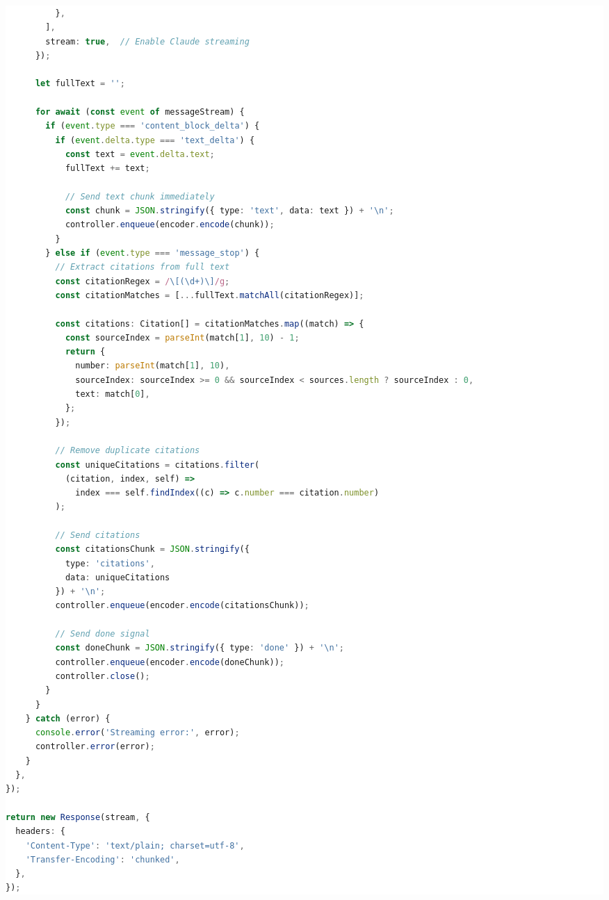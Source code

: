 ```typescript
          },
        ],
        stream: true,  // Enable Claude streaming
      });

      let fullText = '';

      for await (const event of messageStream) {
        if (event.type === 'content_block_delta') {
          if (event.delta.type === 'text_delta') {
            const text = event.delta.text;
            fullText += text;

            // Send text chunk immediately
            const chunk = JSON.stringify({ type: 'text', data: text }) + '\n';
            controller.enqueue(encoder.encode(chunk));
          }
        } else if (event.type === 'message_stop') {
          // Extract citations from full text
          const citationRegex = /\[(\d+)\]/g;
          const citationMatches = [...fullText.matchAll(citationRegex)];

          const citations: Citation[] = citationMatches.map((match) => {
            const sourceIndex = parseInt(match[1], 10) - 1;
            return {
              number: parseInt(match[1], 10),
              sourceIndex: sourceIndex >= 0 && sourceIndex < sources.length ? sourceIndex : 0,
              text: match[0],
            };
          });

          // Remove duplicate citations
          const uniqueCitations = citations.filter(
            (citation, index, self) =>
              index === self.findIndex((c) => c.number === citation.number)
          );

          // Send citations
          const citationsChunk = JSON.stringify({
            type: 'citations',
            data: uniqueCitations
          }) + '\n';
          controller.enqueue(encoder.encode(citationsChunk));

          // Send done signal
          const doneChunk = JSON.stringify({ type: 'done' }) + '\n';
          controller.enqueue(encoder.encode(doneChunk));
          controller.close();
        }
      }
    } catch (error) {
      console.error('Streaming error:', error);
      controller.error(error);
    }
  },
});

return new Response(stream, {
  headers: {
    'Content-Type': 'text/plain; charset=utf-8',
    'Transfer-Encoding': 'chunked',
  },
});
```